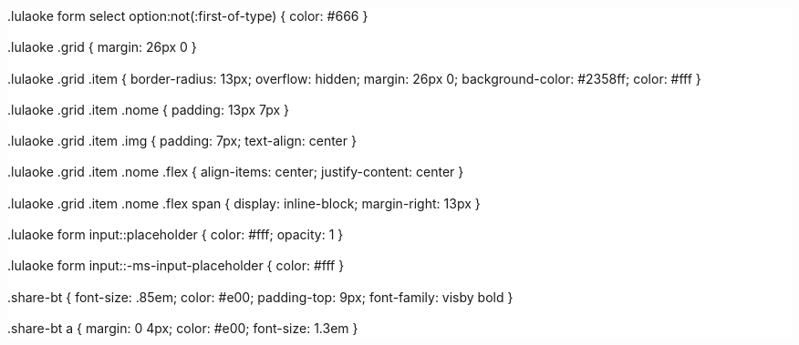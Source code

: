 .lulaoke form select option:not(:first-of-type) {
    color: #666
}

.lulaoke .grid {
    margin: 26px 0
}

.lulaoke .grid .item {
    border-radius: 13px;
    overflow: hidden;
    margin: 26px 0;
    background-color: #2358ff;
    color: #fff
}

.lulaoke .grid .item .nome {
    padding: 13px 7px
}

.lulaoke .grid .item .img {
    padding: 7px;
    text-align: center
}

.lulaoke .grid .item .nome .flex {
    align-items: center;
    justify-content: center
}

.lulaoke .grid .item .nome .flex span {
    display: inline-block;
    margin-right: 13px
}

.lulaoke form input::placeholder {
    color: #fff;
    opacity: 1
}

.lulaoke form input::-ms-input-placeholder {
    color: #fff
}

.share-bt {
    font-size: .85em;
    color: #e00;
    padding-top: 9px;
    font-family: visby bold
}

.share-bt a {
    margin: 0 4px;
    color: #e00;
    font-size: 1.3em
}
